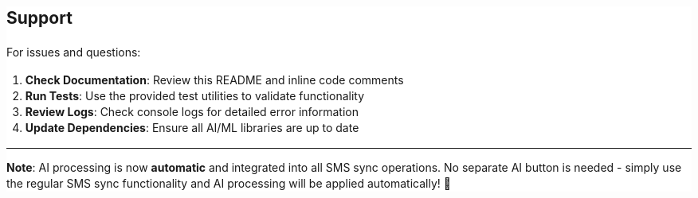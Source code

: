 ## Support

For issues and questions:

1. **Check Documentation**: Review this README and inline code comments
2. **Run Tests**: Use the provided test utilities to validate functionality
3. **Review Logs**: Check console logs for detailed error information
4. **Update Dependencies**: Ensure all AI/ML libraries are up to date

---

**Note**: AI processing is now **automatic** and integrated into all SMS sync operations. No separate AI button is needed - simply use the regular SMS sync functionality and AI processing will be applied automatically! 🚀